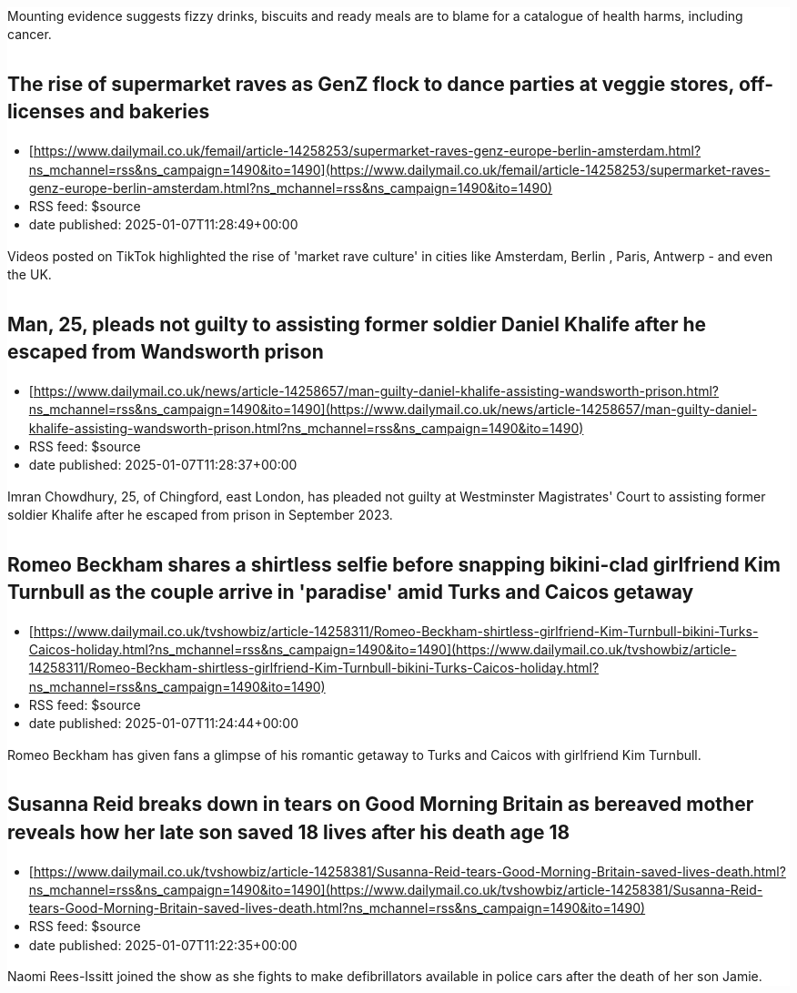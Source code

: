 Mounting evidence suggests fizzy drinks, biscuits and ready meals are to blame for a catalogue of health harms, including cancer.

## The rise of supermarket raves as GenZ flock to dance parties at veggie stores, off-licenses and bakeries
 - [https://www.dailymail.co.uk/femail/article-14258253/supermarket-raves-genz-europe-berlin-amsterdam.html?ns_mchannel=rss&ns_campaign=1490&ito=1490](https://www.dailymail.co.uk/femail/article-14258253/supermarket-raves-genz-europe-berlin-amsterdam.html?ns_mchannel=rss&ns_campaign=1490&ito=1490)
 - RSS feed: $source
 - date published: 2025-01-07T11:28:49+00:00

Videos posted on TikTok highlighted the rise of 'market rave culture' in cities like Amsterdam, Berlin , Paris, Antwerp - and even the UK.

## Man, 25, pleads not guilty to assisting former soldier Daniel Khalife after he escaped from Wandsworth prison
 - [https://www.dailymail.co.uk/news/article-14258657/man-guilty-daniel-khalife-assisting-wandsworth-prison.html?ns_mchannel=rss&ns_campaign=1490&ito=1490](https://www.dailymail.co.uk/news/article-14258657/man-guilty-daniel-khalife-assisting-wandsworth-prison.html?ns_mchannel=rss&ns_campaign=1490&ito=1490)
 - RSS feed: $source
 - date published: 2025-01-07T11:28:37+00:00

Imran Chowdhury, 25, of Chingford, east London, has pleaded not guilty at Westminster Magistrates' Court to assisting former soldier Khalife after he escaped from prison in September 2023.

## Romeo Beckham shares a shirtless selfie before snapping bikini-clad girlfriend Kim Turnbull as the couple arrive in 'paradise' amid Turks and Caicos getaway
 - [https://www.dailymail.co.uk/tvshowbiz/article-14258311/Romeo-Beckham-shirtless-girlfriend-Kim-Turnbull-bikini-Turks-Caicos-holiday.html?ns_mchannel=rss&ns_campaign=1490&ito=1490](https://www.dailymail.co.uk/tvshowbiz/article-14258311/Romeo-Beckham-shirtless-girlfriend-Kim-Turnbull-bikini-Turks-Caicos-holiday.html?ns_mchannel=rss&ns_campaign=1490&ito=1490)
 - RSS feed: $source
 - date published: 2025-01-07T11:24:44+00:00

Romeo Beckham has given fans a glimpse of his romantic getaway to Turks and Caicos with girlfriend Kim Turnbull.

## Susanna Reid breaks down in tears on Good Morning Britain as bereaved mother reveals how her late son saved 18 lives after his death age 18
 - [https://www.dailymail.co.uk/tvshowbiz/article-14258381/Susanna-Reid-tears-Good-Morning-Britain-saved-lives-death.html?ns_mchannel=rss&ns_campaign=1490&ito=1490](https://www.dailymail.co.uk/tvshowbiz/article-14258381/Susanna-Reid-tears-Good-Morning-Britain-saved-lives-death.html?ns_mchannel=rss&ns_campaign=1490&ito=1490)
 - RSS feed: $source
 - date published: 2025-01-07T11:22:35+00:00

Naomi Rees-Issitt joined the show as she fights to make defibrillators available in police cars after the death of her son Jamie.
